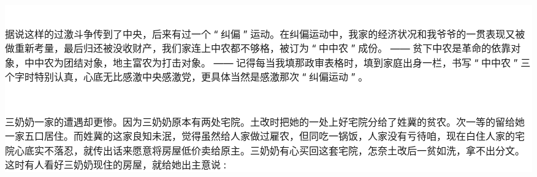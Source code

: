   </font>
 </p>
 <p class="p2">
  <font size="3">
   <br/>
  </font>
 </p>
 <p class="p2">
  <font size="3">
   据说这样的过激斗争传到了中央，后来有过一个
   <span class="s1">
    “
   </span>
   纠偏
   <span class="s1">
    ”
   </span>
   运动。在纠偏运动中，我家的经济状况和我爷爷的一贯表现又被做重新考量，最后归还被没收财产，我们家连上中农都不够格，被订为
   <span class="s1">
    “
   </span>
   中中农
   <span class="s1">
    ”
   </span>
   成份。
   <span class="s1">
    ——
   </span>
   贫下中农是革命的依靠对象，中中农为团结对象，地主富农为打击对象。
   <span class="s1">
    ——
   </span>
   记得每当我填那政审表格时，填到家庭出身一栏，书写
   <span class="s1">
    “
   </span>
   中中农
   <span class="s1">
    ”
   </span>
   三个字时特别认真，心底无比感激中央感激党，更具体当然是感激那次
   <span class="s1">
    “
   </span>
   纠偏运动
   <span class="s1">
    ”
   </span>
   。
  </font>
 </p>
 <p class="p2">
  <font size="3">
   <br/>
  </font>
 </p>
 <p class="p2">
  <font size="3">
   三奶奶一家的遭遇却更惨。因为三奶奶原本有两处宅院。土改时把她的一处上好宅院分给了姓冀的贫农。次一等的留给她一家五口居住。而姓冀的这家良知未泯，觉得虽然给人家做过雇农，但同吃一锅饭，人家没有亏待咱，现在白住人家的宅院心底实不落忍，就传出话来愿意将房屋低价卖给原主。三奶奶有心买回这套宅院，怎奈土改后一贫如洗，拿不出分文。这时有人看好三奶奶现住的房屋，就给她出主意说
   <span class="s1">
    :
   </span>